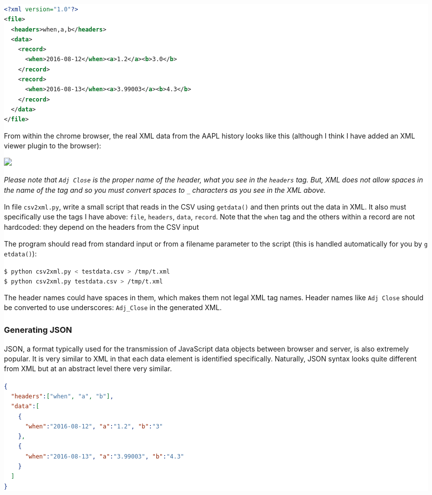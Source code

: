 ```xml
<?xml version="1.0"?>
<file>
  <headers>when,a,b</headers>
  <data>
    <record>
      <when>2016-08-12</when><a>1.2</a><b>3.0</b>
    </record>
    <record>
      <when>2016-08-13</when><a>3.99003</a><b>4.3</b>
    </record>
  </data>
</file>
```

From within the chrome browser, the real XML data from the AAPL history looks like this (although I think I have added an XML viewer plugin to the browser):
 
<img src="figures/dataxml.png" width=300>

*Please note that `Adj Close` is the proper name of the header, what you see in the `headers` tag. But, XML does not allow spaces in the name of the tag and so you must convert spaces to `_` characters as you see in the XML above.*

In file `csv2xml.py`, write a small script that reads in the CSV using `getdata()` and then prints out the data in XML. It also must specifically use the tags I have above: `file`, `headers`, `data`, `record`. Note that the `when` tag and the others within a record are not hardcoded: they depend on the headers from the CSV input

The program should read from standard input or from a filename parameter to the script (this is handled automatically for you by `getdata()`):

```bash
$ python csv2xml.py < testdata.csv > /tmp/t.xml
$ python csv2xml.py testdata.csv > /tmp/t.xml
```

The header names could have spaces in them, which makes them not legal XML tag names.  Header names like `Adj Close` should be converted to use underscores: `Adj_Close` in the generated XML.

### Generating JSON

JSON, a format typically used for the transmission of JavaScript data objects between browser and server, is also extremely popular. It is very similar to XML in that each data element is identified specifically. Naturally, JSON syntax looks quite different from XML but at an abstract level there very similar.

```json
{
  "headers":["when", "a", "b"],
  "data":[
    {
      "when":"2016-08-12", "a":"1.2", "b":"3"
    },
    {
      "when":"2016-08-13", "a":"3.99003", "b":"4.3"
    }
  ]
}
```
